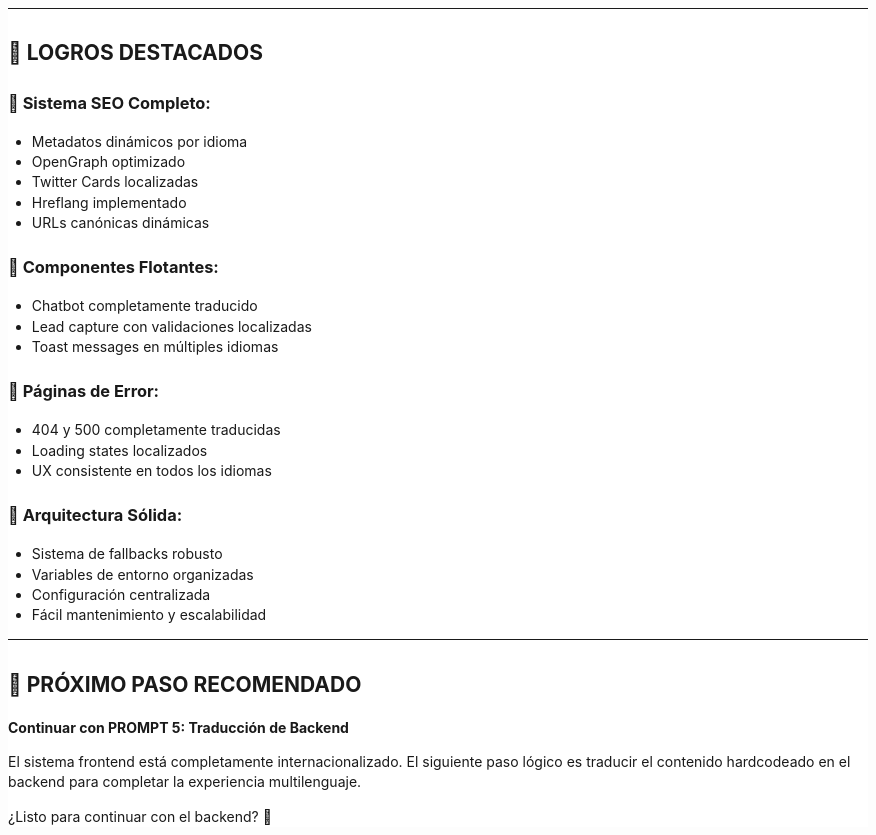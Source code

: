 
---

## 🎉 **LOGROS DESTACADOS**

### 🌟 **Sistema SEO Completo:**
- Metadatos dinámicos por idioma
- OpenGraph optimizado
- Twitter Cards localizadas
- Hreflang implementado
- URLs canónicas dinámicas

### 🌟 **Componentes Flotantes:**
- Chatbot completamente traducido
- Lead capture con validaciones localizadas
- Toast messages en múltiples idiomas

### 🌟 **Páginas de Error:**
- 404 y 500 completamente traducidas
- Loading states localizados
- UX consistente en todos los idiomas

### 🌟 **Arquitectura Sólida:**
- Sistema de fallbacks robusto
- Variables de entorno organizadas
- Configuración centralizada
- Fácil mantenimiento y escalabilidad

---

## 🚀 **PRÓXIMO PASO RECOMENDADO**

**Continuar con PROMPT 5: Traducción de Backend**

El sistema frontend está completamente internacionalizado. El siguiente paso lógico es traducir el contenido hardcodeado en el backend para completar la experiencia multilenguaje.

¿Listo para continuar con el backend? 🚀 